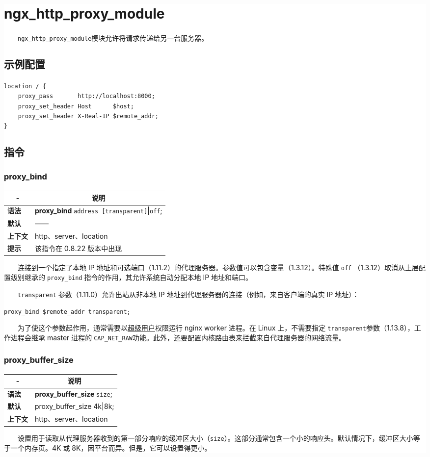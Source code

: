 # ngx_http_proxy_module

　　​`ngx_http_proxy_module`​ 模块允许将请求传递给另一台服务器。

## 示例配置

```
location / {
    proxy_pass       http://localhost:8000;
    proxy_set_header Host      $host;
    proxy_set_header X-Real-IP $remote_addr;
}
```

## 指令

### proxy\_bind

|-|说明|
| ---| ----------------------------|
|**语法**|**proxy_bind** `address [transparent]`​\|`off`​;|
|**默认**|——|
|**上下文**|http、server、location|
|**提示**|该指令在 0.8.22 版本中出现|

　　连接到一个指定了本地 IP 地址和可选端口（1.11.2）的代理服务器。参数值可以包含变量（1.3.12）。特殊值 `off`​ （1.3.12）取消从上层配置级别继承的 `proxy_bind`​ 指令的作用，其允许系统自动分配本地 IP 地址和端口。

　　​`transparent`​ 参数（1.11.0）允许出站从非本地 IP 地址到代理服务器的连接（例如，来自客户端的真实 IP 地址）：

```
proxy_bind $remote_addr transparent;
```

　　为了使这个参数起作用，通常需要以[超级用户](https://github.com/DocsHome/nginx-docs/tree/f6135c42a499e9fab0adb433738fcf8cd4041627/模块参考/核心模块.md#user)权限运行 nginx worker 进程。在 Linux 上，不需要指定 `transparent`​ 参数（1.13.8），工作进程会继承 master 进程的 `CAP_NET_RAW`​ 功能。此外，还要配置内核路由表来拦截来自代理服务器的网络流量。

### proxy\_buffer\_size

|-|说明|
| ---| --------------------------------------|
|**语法**|**proxy_buffer_size** `size`​;|
|**默认**|proxy\_buffer\_size 4k\|8k;|
|**上下文**|http、server、location|

　　设置用于读取从代理服务器收到的第一部分响应的缓冲区大小（`size`​）。这部分通常包含一个小的响应头。默认情况下，缓冲区大小等于一个内存页。4K 或 8K，因平台而异。但是，它可以设置得更小。
